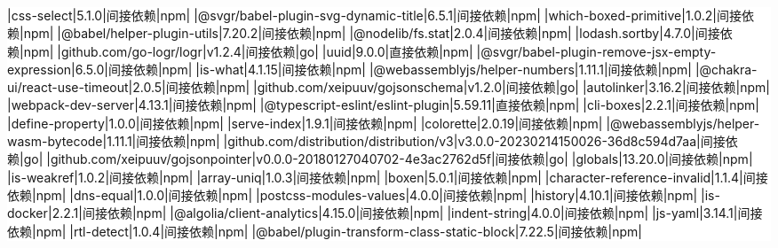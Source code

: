 |css-select|5.1.0|间接依赖|npm|
|@svgr/babel-plugin-svg-dynamic-title|6.5.1|间接依赖|npm|
|which-boxed-primitive|1.0.2|间接依赖|npm|
|@babel/helper-plugin-utils|7.20.2|间接依赖|npm|
|@nodelib/fs.stat|2.0.4|间接依赖|npm|
|lodash.sortby|4.7.0|间接依赖|npm|
|github.com/go-logr/logr|v1.2.4|间接依赖|go|
|uuid|9.0.0|直接依赖|npm|
|@svgr/babel-plugin-remove-jsx-empty-expression|6.5.0|间接依赖|npm|
|is-what|4.1.15|间接依赖|npm|
|@webassemblyjs/helper-numbers|1.11.1|间接依赖|npm|
|@chakra-ui/react-use-timeout|2.0.5|间接依赖|npm|
|github.com/xeipuuv/gojsonschema|v1.2.0|间接依赖|go|
|autolinker|3.16.2|间接依赖|npm|
|webpack-dev-server|4.13.1|间接依赖|npm|
|@typescript-eslint/eslint-plugin|5.59.11|直接依赖|npm|
|cli-boxes|2.2.1|间接依赖|npm|
|define-property|1.0.0|间接依赖|npm|
|serve-index|1.9.1|间接依赖|npm|
|colorette|2.0.19|间接依赖|npm|
|@webassemblyjs/helper-wasm-bytecode|1.11.1|间接依赖|npm|
|github.com/distribution/distribution/v3|v3.0.0-20230214150026-36d8c594d7aa|间接依赖|go|
|github.com/xeipuuv/gojsonpointer|v0.0.0-20180127040702-4e3ac2762d5f|间接依赖|go|
|globals|13.20.0|间接依赖|npm|
|is-weakref|1.0.2|间接依赖|npm|
|array-uniq|1.0.3|间接依赖|npm|
|boxen|5.0.1|间接依赖|npm|
|character-reference-invalid|1.1.4|间接依赖|npm|
|dns-equal|1.0.0|间接依赖|npm|
|postcss-modules-values|4.0.0|间接依赖|npm|
|history|4.10.1|间接依赖|npm|
|is-docker|2.2.1|间接依赖|npm|
|@algolia/client-analytics|4.15.0|间接依赖|npm|
|indent-string|4.0.0|间接依赖|npm|
|js-yaml|3.14.1|间接依赖|npm|
|rtl-detect|1.0.4|间接依赖|npm|
|@babel/plugin-transform-class-static-block|7.22.5|间接依赖|npm|